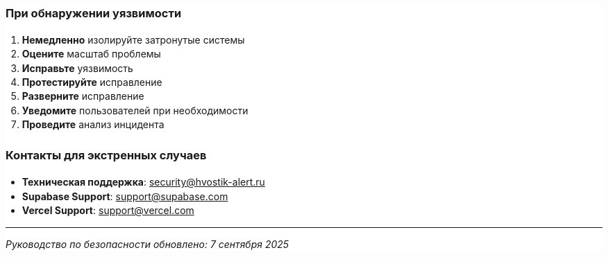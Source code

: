### При обнаружении уязвимости

1. **Немедленно** изолируйте затронутые системы
2. **Оцените** масштаб проблемы
3. **Исправьте** уязвимость
4. **Протестируйте** исправление
5. **Разверните** исправление
6. **Уведомите** пользователей при необходимости
7. **Проведите** анализ инцидента

### Контакты для экстренных случаев

- **Техническая поддержка**: security@hvostik-alert.ru
- **Supabase Support**: support@supabase.com
- **Vercel Support**: support@vercel.com

---

*Руководство по безопасности обновлено: 7 сентября 2025*
